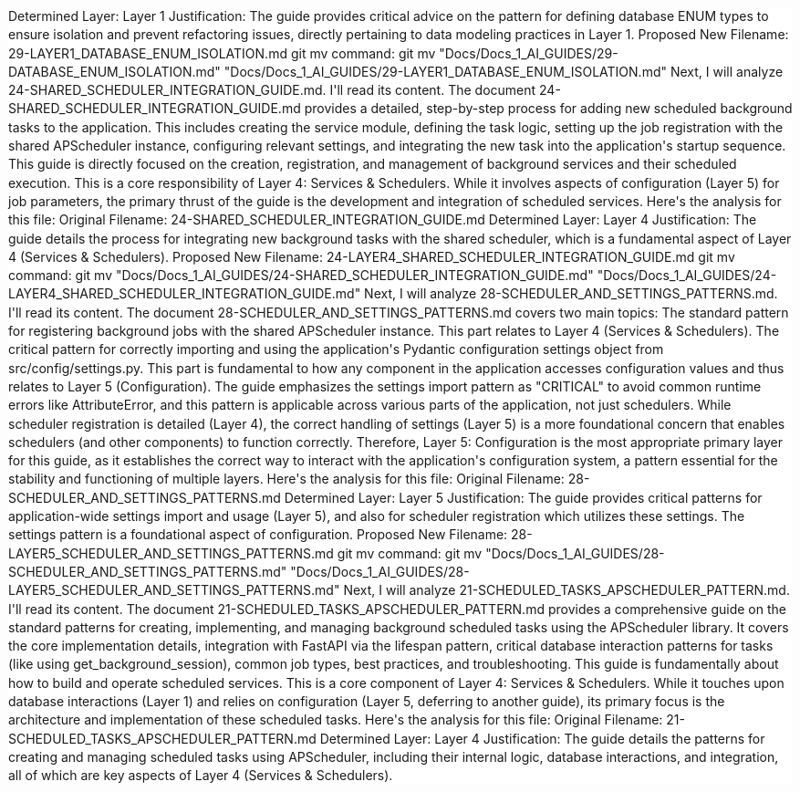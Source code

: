 Determined Layer: Layer 1
Justification: The guide provides critical advice on the pattern for defining database ENUM types to ensure isolation and prevent refactoring issues, directly pertaining to data modeling practices in Layer 1.
Proposed New Filename: 29-LAYER1_DATABASE_ENUM_ISOLATION.md
git mv command: git mv "Docs/Docs_1_AI_GUIDES/29-DATABASE_ENUM_ISOLATION.md" "Docs/Docs_1_AI_GUIDES/29-LAYER1_DATABASE_ENUM_ISOLATION.md"
Next, I will analyze 24-SHARED_SCHEDULER_INTEGRATION_GUIDE.md. I'll read its content.
The document 24-SHARED_SCHEDULER_INTEGRATION_GUIDE.md provides a detailed, step-by-step process for adding new scheduled background tasks to the application. This includes creating the service module, defining the task logic, setting up the job registration with the shared APScheduler instance, configuring relevant settings, and integrating the new task into the application's startup sequence.
This guide is directly focused on the creation, registration, and management of background services and their scheduled execution. This is a core responsibility of Layer 4: Services & Schedulers. While it involves aspects of configuration (Layer 5) for job parameters, the primary thrust of the guide is the development and integration of scheduled services.
Here's the analysis for this file:
Original Filename: 24-SHARED_SCHEDULER_INTEGRATION_GUIDE.md
Determined Layer: Layer 4
Justification: The guide details the process for integrating new background tasks with the shared scheduler, which is a fundamental aspect of Layer 4 (Services & Schedulers).
Proposed New Filename: 24-LAYER4_SHARED_SCHEDULER_INTEGRATION_GUIDE.md
git mv command: git mv "Docs/Docs_1_AI_GUIDES/24-SHARED_SCHEDULER_INTEGRATION_GUIDE.md" "Docs/Docs_1_AI_GUIDES/24-LAYER4_SHARED_SCHEDULER_INTEGRATION_GUIDE.md"
Next, I will analyze 28-SCHEDULER_AND_SETTINGS_PATTERNS.md. I'll read its content.
The document 28-SCHEDULER_AND_SETTINGS_PATTERNS.md covers two main topics:
The standard pattern for registering background jobs with the shared APScheduler instance. This part relates to Layer 4 (Services & Schedulers).
The critical pattern for correctly importing and using the application's Pydantic configuration settings object from src/config/settings.py. This part is fundamental to how any component in the application accesses configuration values and thus relates to Layer 5 (Configuration).
The guide emphasizes the settings import pattern as "CRITICAL" to avoid common runtime errors like AttributeError, and this pattern is applicable across various parts of the application, not just schedulers. While scheduler registration is detailed (Layer 4), the correct handling of settings (Layer 5) is a more foundational concern that enables schedulers (and other components) to function correctly.
Therefore, Layer 5: Configuration is the most appropriate primary layer for this guide, as it establishes the correct way to interact with the application's configuration system, a pattern essential for the stability and functioning of multiple layers.
Here's the analysis for this file:
Original Filename: 28-SCHEDULER_AND_SETTINGS_PATTERNS.md
Determined Layer: Layer 5
Justification: The guide provides critical patterns for application-wide settings import and usage (Layer 5), and also for scheduler registration which utilizes these settings. The settings pattern is a foundational aspect of configuration.
Proposed New Filename: 28-LAYER5_SCHEDULER_AND_SETTINGS_PATTERNS.md
git mv command: git mv "Docs/Docs_1_AI_GUIDES/28-SCHEDULER_AND_SETTINGS_PATTERNS.md" "Docs/Docs_1_AI_GUIDES/28-LAYER5_SCHEDULER_AND_SETTINGS_PATTERNS.md"
Next, I will analyze 21-SCHEDULED_TASKS_APSCHEDULER_PATTERN.md. I'll read its content.
The document 21-SCHEDULED_TASKS_APSCHEDULER_PATTERN.md provides a comprehensive guide on the standard patterns for creating, implementing, and managing background scheduled tasks using the APScheduler library. It covers the core implementation details, integration with FastAPI via the lifespan pattern, critical database interaction patterns for tasks (like using get_background_session), common job types, best practices, and troubleshooting.
This guide is fundamentally about how to build and operate scheduled services. This is a core component of Layer 4: Services & Schedulers. While it touches upon database interactions (Layer 1) and relies on configuration (Layer 5, deferring to another guide), its primary focus is the architecture and implementation of these scheduled tasks.
Here's the analysis for this file:
Original Filename: 21-SCHEDULED_TASKS_APSCHEDULER_PATTERN.md
Determined Layer: Layer 4
Justification: The guide details the patterns for creating and managing scheduled tasks using APScheduler, including their internal logic, database interactions, and integration, all of which are key aspects of Layer 4 (Services & Schedulers).